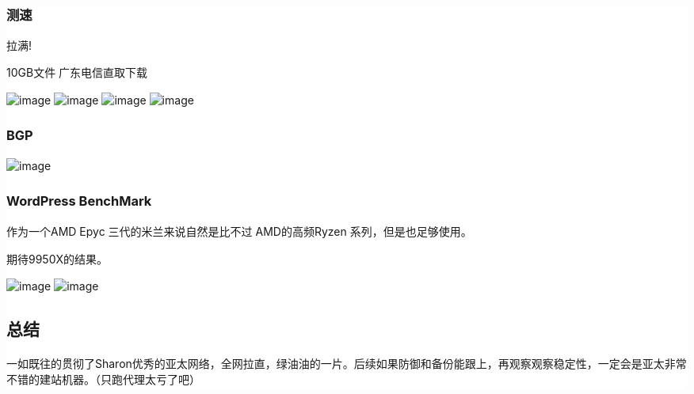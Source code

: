 ### 测速

拉满!

10GB文件 广东电信直取下载

<picture>
    <source srcset="https://s3.catcat.blog/images/2025/08/image-41.avif" type="image/avif">
    <source srcset="https://s3.catcat.blog/images/2025/08/image-41.webp" type="image/webp">
    <img src="https://s3.catcat.blog/images/2025/08/image-41.jpg" alt="image" loading="lazy">
</picture>

<picture>
    <source srcset="https://s3.catcat.blog/images/2025/08/image-42.avif" type="image/avif">
    <source srcset="https://s3.catcat.blog/images/2025/08/image-42.webp" type="image/webp">
    <img src="https://s3.catcat.blog/images/2025/08/image-42.jpg" alt="image" loading="lazy">
</picture>

<picture>
    <source srcset="https://s3.catcat.blog/images/2025/08/image-43.avif" type="image/avif">
    <source srcset="https://s3.catcat.blog/images/2025/08/image-43.webp" type="image/webp">
    <img src="https://s3.catcat.blog/images/2025/08/image-43.jpg" alt="image" loading="lazy">
</picture>

<picture>
    <source srcset="https://s3.catcat.blog/images/2025/08/image-44.avif" type="image/avif">
    <source srcset="https://s3.catcat.blog/images/2025/08/image-44.webp" type="image/webp">
    <img src="https://s3.catcat.blog/images/2025/08/image-44.jpg" alt="image" loading="lazy">
</picture>

### BGP

<picture>
    <source srcset="https://s3.catcat.blog/images/2025/08/image-48.avif" type="image/avif">
    <source srcset="https://s3.catcat.blog/images/2025/08/image-48.webp" type="image/webp">
    <img src="https://s3.catcat.blog/images/2025/08/image-48.jpg" alt="image" loading="lazy">
</picture>

### WordPress BenchMark

作为一个AMD Epyc 三代的米兰来说自然是比不过 AMD的高频Ryzen 系列，但是也足够使用。

期待9950X的结果。

<picture>
    <source srcset="https://s3.catcat.blog/images/2025/08/image-46.avif" type="image/avif">
    <source srcset="https://s3.catcat.blog/images/2025/08/image-46.webp" type="image/webp">
    <img src="https://s3.catcat.blog/images/2025/08/image-46.jpg" alt="image" loading="lazy">
</picture>

<picture>
    <source srcset="https://s3.catcat.blog/images/2025/08/image-47-scaled.avif" type="image/avif">
    <source srcset="https://s3.catcat.blog/images/2025/08/image-47-scaled.webp" type="image/webp">
    <img src="https://s3.catcat.blog/images/2025/08/image-47-scaled.jpg" alt="image" loading="lazy">
</picture>

## 总结

一如既往的贯彻了Sharon优秀的亚太网络，全网拉直，绿油油的一片。后续如果防御和备份能跟上，再观察观察稳定性，一定会是亚太非常不错的建站机器。（只跑代理太亏了吧）